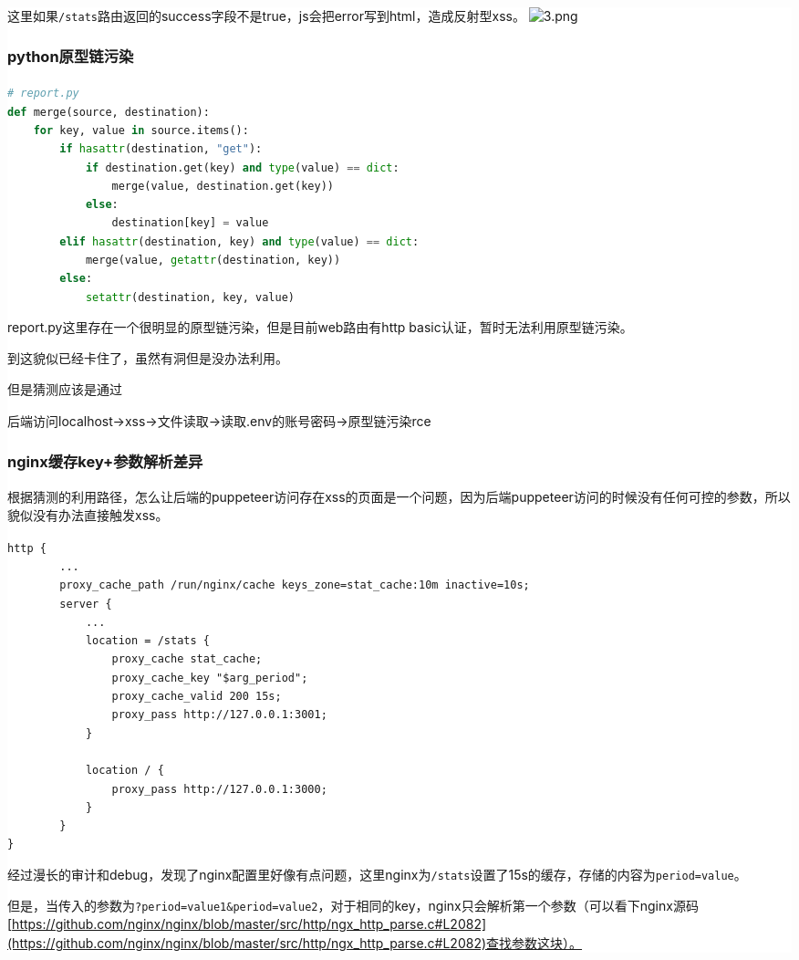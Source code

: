 这里如果`/stats`路由返回的success字段不是true，js会把error写到html，造成反射型xss。
![3.png](3.png)

###  python原型链污染

```python
# report.py
def merge(source, destination):
    for key, value in source.items():
        if hasattr(destination, "get"):
            if destination.get(key) and type(value) == dict:
                merge(value, destination.get(key))
            else:
                destination[key] = value
        elif hasattr(destination, key) and type(value) == dict:
            merge(value, getattr(destination, key))
        else:
            setattr(destination, key, value)
```

report.py这里存在一个很明显的原型链污染，但是目前web路由有http basic认证，暂时无法利用原型链污染。

到这貌似已经卡住了，虽然有洞但是没办法利用。

但是猜测应该是通过

后端访问localhost->xss->文件读取->读取.env的账号密码->原型链污染rce

### nginx缓存key+参数解析差异

根据猜测的利用路径，怎么让后端的puppeteer访问存在xss的页面是一个问题，因为后端puppeteer访问的时候没有任何可控的参数，所以貌似没有办法直接触发xss。

```
http {
        ...
        proxy_cache_path /run/nginx/cache keys_zone=stat_cache:10m inactive=10s;
        server {
            ...
            location = /stats {
                proxy_cache stat_cache;
                proxy_cache_key "$arg_period";
                proxy_cache_valid 200 15s;
                proxy_pass http://127.0.0.1:3001;
            }

            location / { 
                proxy_pass http://127.0.0.1:3000;
            }
        }
}
```

经过漫长的审计和debug，发现了nginx配置里好像有点问题，这里nginx为`/stats`设置了15s的缓存，存储的内容为`period=value`。

但是，当传入的参数为`?period=value1&period=value2`，对于相同的key，nginx只会解析第一个参数（可以看下nginx源码[https://github.com/nginx/nginx/blob/master/src/http/ngx_http_parse.c#L2082](https://github.com/nginx/nginx/blob/master/src/http/ngx_http_parse.c#L2082)查找参数这块）。
